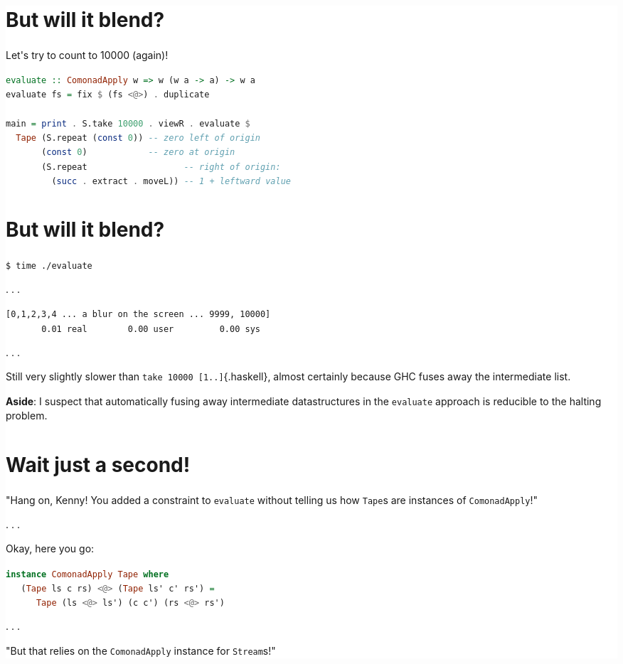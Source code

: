 # But will it blend?

Let's try to count to 10000 (again)!

```Haskell
evaluate :: ComonadApply w => w (w a -> a) -> w a
evaluate fs = fix $ (fs <@>) . duplicate

main = print . S.take 10000 . viewR . evaluate $
  Tape (S.repeat (const 0)) -- zero left of origin
       (const 0)            -- zero at origin
       (S.repeat                   -- right of origin:
         (succ . extract . moveL)) -- 1 + leftward value
```

# But will it blend?

`$ time ./evaluate`

. . .

```
[0,1,2,3,4 ... a blur on the screen ... 9999, 10000]
       0.01 real        0.00 user         0.00 sys
```

. . .

Still very slightly slower than `take 10000 [1..]`{.haskell}, almost certainly because GHC fuses away the intermediate list.

**Aside**: I suspect that automatically fusing away intermediate datastructures in the `evaluate` approach is reducible to the halting problem.





# Wait just a second!

"Hang on, Kenny! You added a constraint to `evaluate` without telling us how `Tape`s are instances of `ComonadApply`!"

. . .

Okay, here you go:

```Haskell
instance ComonadApply Tape where
   (Tape ls c rs) <@> (Tape ls' c' rs') =
      Tape (ls <@> ls') (c c') (rs <@> rs')
```

. . .

"But that relies on the `ComonadApply` instance for `Stream`s!"

